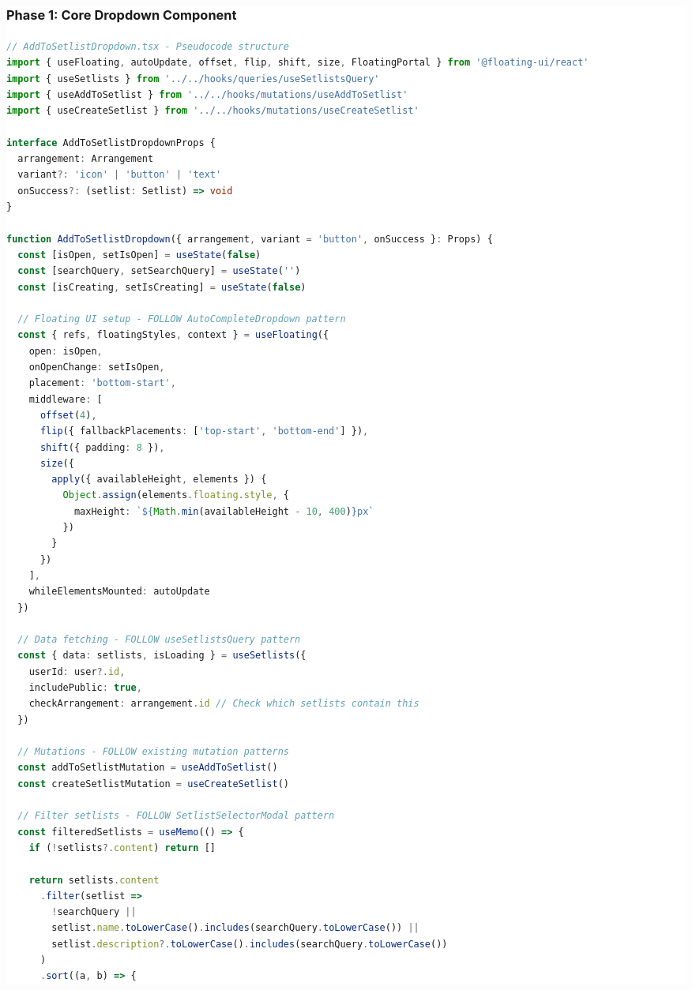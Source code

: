 ### Phase 1: Core Dropdown Component

```typescript
// AddToSetlistDropdown.tsx - Pseudocode structure
import { useFloating, autoUpdate, offset, flip, shift, size, FloatingPortal } from '@floating-ui/react'
import { useSetlists } from '../../hooks/queries/useSetlistsQuery'
import { useAddToSetlist } from '../../hooks/mutations/useAddToSetlist'
import { useCreateSetlist } from '../../hooks/mutations/useCreateSetlist'

interface AddToSetlistDropdownProps {
  arrangement: Arrangement
  variant?: 'icon' | 'button' | 'text'
  onSuccess?: (setlist: Setlist) => void
}

function AddToSetlistDropdown({ arrangement, variant = 'button', onSuccess }: Props) {
  const [isOpen, setIsOpen] = useState(false)
  const [searchQuery, setSearchQuery] = useState('')
  const [isCreating, setIsCreating] = useState(false)
  
  // Floating UI setup - FOLLOW AutoCompleteDropdown pattern
  const { refs, floatingStyles, context } = useFloating({
    open: isOpen,
    onOpenChange: setIsOpen,
    placement: 'bottom-start',
    middleware: [
      offset(4),
      flip({ fallbackPlacements: ['top-start', 'bottom-end'] }),
      shift({ padding: 8 }),
      size({
        apply({ availableHeight, elements }) {
          Object.assign(elements.floating.style, {
            maxHeight: `${Math.min(availableHeight - 10, 400)}px`
          })
        }
      })
    ],
    whileElementsMounted: autoUpdate
  })
  
  // Data fetching - FOLLOW useSetlistsQuery pattern
  const { data: setlists, isLoading } = useSetlists({
    userId: user?.id,
    includePublic: true,
    checkArrangement: arrangement.id // Check which setlists contain this
  })
  
  // Mutations - FOLLOW existing mutation patterns
  const addToSetlistMutation = useAddToSetlist()
  const createSetlistMutation = useCreateSetlist()
  
  // Filter setlists - FOLLOW SetlistSelectorModal pattern
  const filteredSetlists = useMemo(() => {
    if (!setlists?.content) return []
    
    return setlists.content
      .filter(setlist => 
        !searchQuery || 
        setlist.name.toLowerCase().includes(searchQuery.toLowerCase()) ||
        setlist.description?.toLowerCase().includes(searchQuery.toLowerCase())
      )
      .sort((a, b) => {
```